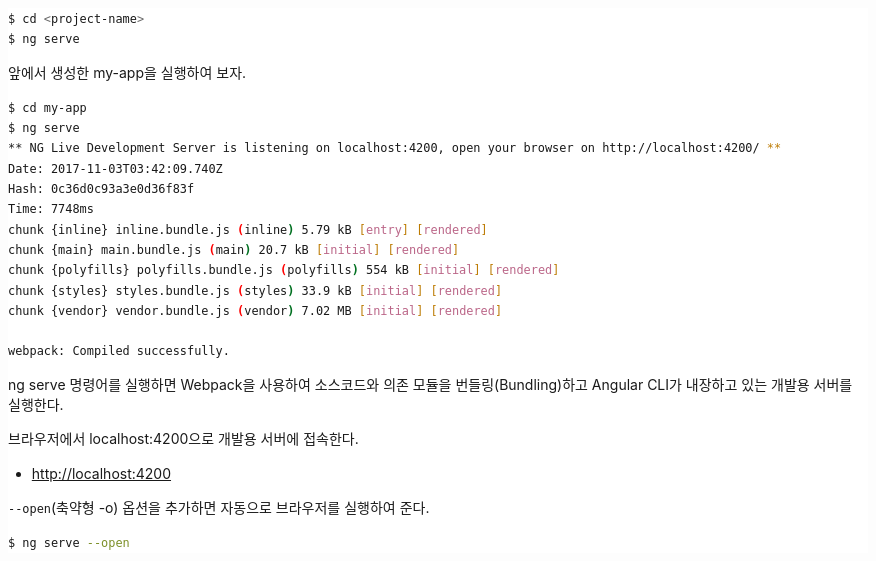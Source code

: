 ```bash
$ cd <project-name>
$ ng serve
```

앞에서 생성한 my-app을 실행하여 보자.

```bash
$ cd my-app
$ ng serve
** NG Live Development Server is listening on localhost:4200, open your browser on http://localhost:4200/ **
Date: 2017-11-03T03:42:09.740Z
Hash: 0c36d0c93a3e0d36f83f
Time: 7748ms
chunk {inline} inline.bundle.js (inline) 5.79 kB [entry] [rendered]
chunk {main} main.bundle.js (main) 20.7 kB [initial] [rendered]
chunk {polyfills} polyfills.bundle.js (polyfills) 554 kB [initial] [rendered]
chunk {styles} styles.bundle.js (styles) 33.9 kB [initial] [rendered]
chunk {vendor} vendor.bundle.js (vendor) 7.02 MB [initial] [rendered]

webpack: Compiled successfully.
```

ng serve 명령어를 실행하면 Webpack을 사용하여 소스코드와 의존 모듈을 번들링(Bundling)하고 Angular CLI가 내장하고 있는 개발용 서버를 실행한다.

브라우저에서 localhost:4200으로 개발용 서버에 접속한다.

- [http://localhost:4200](http://localhost:4200)

`--open`(축약형 -o) 옵션을 추가하면 자동으로 브라우저를 실행하여 준다.

```bash
$ ng serve --open
```
